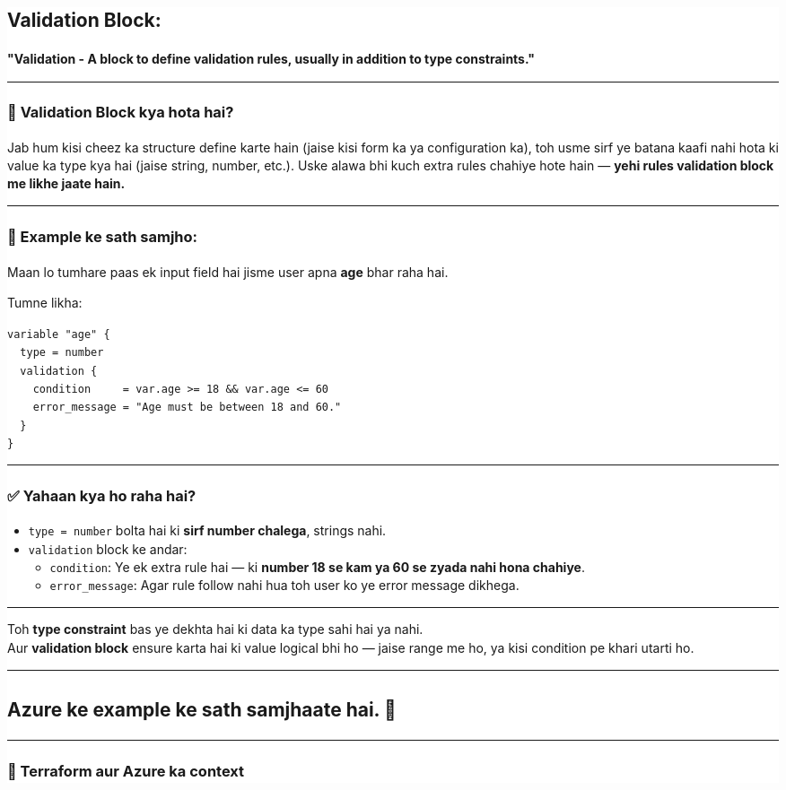 ## Validation Block:

**"Validation - A block to define validation rules, usually in addition to type constraints."**

---

### 🔹 **Validation Block** kya hota hai?

Jab hum kisi cheez ka structure define karte hain (jaise kisi form ka ya configuration ka), toh usme sirf ye batana kaafi nahi hota ki value ka type kya hai (jaise string, number, etc.). Uske alawa bhi kuch extra rules chahiye hote hain — **yehi rules validation block me likhe jaate hain.**

---

### 🔹 Example ke sath samjho:

Maan lo tumhare paas ek input field hai jisme user apna **age** bhar raha hai.

Tumne likha:

```hcl
variable "age" {
  type = number
  validation {
    condition     = var.age >= 18 && var.age <= 60
    error_message = "Age must be between 18 and 60."
  }
}
```

---

### ✅ Yahaan kya ho raha hai?

- `type = number` bolta hai ki **sirf number chalega**, strings nahi.
- `validation` block ke andar:
  - `condition`: Ye ek extra rule hai — ki **number 18 se kam ya 60 se zyada nahi hona chahiye**.
  - `error_message`: Agar rule follow nahi hua toh user ko ye error message dikhega.

---

Toh **type constraint** bas ye dekhta hai ki data ka type sahi hai ya nahi.  
Aur **validation block** ensure karta hai ki value logical bhi ho — jaise range me ho, ya kisi condition pe khari utarti ho.

---


## Azure ke example ke sath samjhaate hai. 💙

---

### 🔹 Terraform aur Azure ka context
